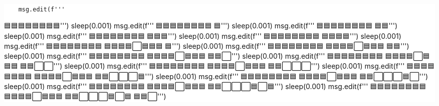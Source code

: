         msg.edit(f'''
🟦🟦🟦🟦🟦🟦🟦🟦''')
        sleep(0.001)
        msg.edit(f'''
🟦🟦🟦🟦🟦🟦🟦🟦
🟦''')
        sleep(0.001)
        msg.edit(f'''
🟦🟦🟦🟦🟦🟦🟦🟦
🟦🟦️''')
        sleep(0.001)
        msg.edit(f'''
🟦🟦🟦🟦🟦🟦🟦🟦
🟦🟦🟦️''')
        sleep(0.001)
        msg.edit(f'''
🟦🟦🟦🟦🟦🟦🟦🟦
🟦🟦🟦🟦''')
        sleep(0.001)
        msg.edit(f'''
🟦🟦🟦🟦🟦🟦🟦🟦
🟦🟦🟦🟦⬜️🟦🟦🟦
🟦''')
        sleep(0.001)
        msg.edit(f'''
🟦🟦🟦🟦🟦🟦🟦🟦
🟦🟦🟦🟦⬜️🟦🟦🟦
🟦🟦''')
        sleep(0.001)
        msg.edit(f'''
🟦🟦🟦🟦🟦🟦🟦🟦
🟦🟦🟦🟦⬜️🟦🟦🟦
🟦🟦⬜️''')
        sleep(0.001)
        msg.edit(f'''
🟦🟦🟦🟦🟦🟦🟦🟦
🟦🟦🟦🟦⬜️🟦🟦🟦
🟦🟦⬜️⬜️''')
        sleep(0.001)
        msg.edit(f'''
🟦🟦🟦🟦🟦🟦🟦🟦
🟦🟦🟦🟦⬜️🟦🟦🟦
🟦🟦⬜️⬜️⬜️''')
        sleep(0.001)
        msg.edit(f'''
🟦🟦🟦🟦🟦🟦🟦🟦
🟦🟦🟦🟦⬜️🟦🟦🟦
🟦🟦⬜️⬜️⬜️🟦''')
        sleep(0.001)
        msg.edit(f'''
🟦🟦🟦🟦🟦🟦🟦🟦
🟦🟦🟦🟦⬜️🟦🟦🟦
🟦🟦⬜️⬜️⬜️🟦⬜️''')
        sleep(0.001)
        msg.edit(f'''
🟦🟦🟦🟦🟦🟦🟦🟦
🟦🟦🟦🟦⬜️🟦🟦🟦
🟦🟦⬜️⬜️⬜️🟦⬜️🟦''')
        sleep(0.001)
        msg.edit(f'''
🟦🟦🟦🟦🟦🟦🟦🟦
🟦🟦🟦🟦⬜️🟦🟦🟦
🟦🟦⬜️⬜️⬜️🟦⬜️🟦
🟦🟦⬜️''')